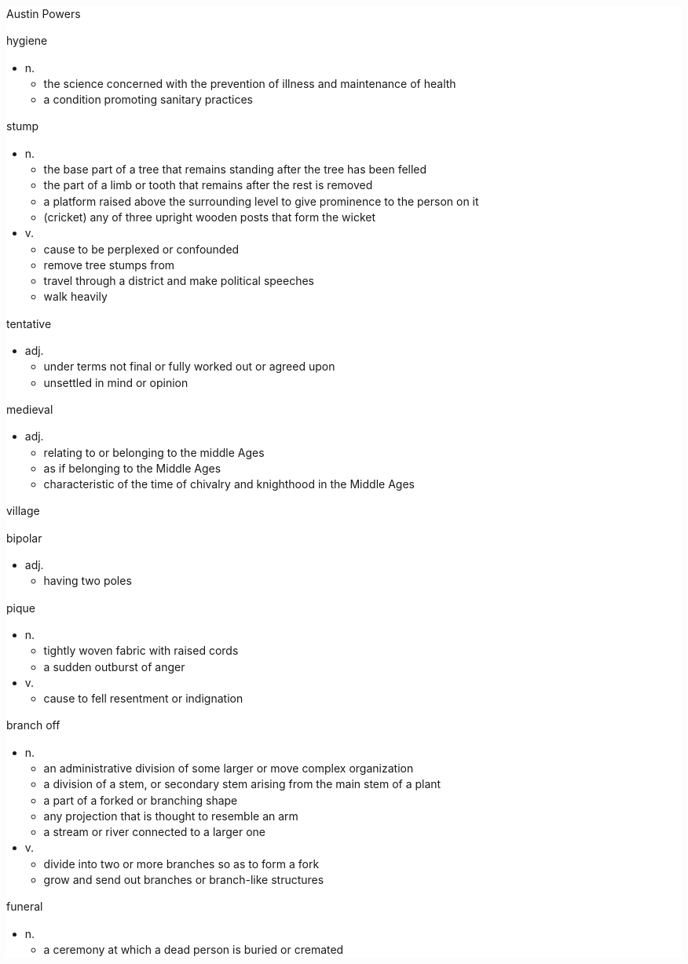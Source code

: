 Austin Powers

hygiene
- n.
  - the science concerned with the prevention of illness and maintenance of health
  - a condition promoting sanitary practices

stump
- n.
  - the base part of a tree that remains standing after the tree has been felled
  - the part of a limb or tooth that remains after the rest is removed
  - a platform raised above the surrounding level to give prominence to the person on it
  - (cricket) any of three upright wooden posts that form the wicket
- v.
  - cause to be perplexed or confounded
  - remove tree stumps from
  - travel through a district and make political speeches
  - walk heavily

tentative
- adj.
  - under terms not final or fully worked out or agreed upon
  - unsettled in mind or opinion

medieval
- adj.
  - relating to or belonging to the middle Ages
  - as if belonging to the Middle Ages
  - characteristic of the time of chivalry and knighthood in the Middle Ages

village

bipolar
- adj.
  - having two poles

pique
- n.
  - tightly woven fabric with raised cords
  - a sudden outburst of anger
- v.
  - cause to fell resentment or indignation

branch off
- n.
  - an administrative division of some larger or move complex organization
  - a division of a stem, or secondary stem arising from the main stem of a plant
  - a part of a forked or branching shape
  - any projection that is thought to resemble an arm
  - a stream or river connected to a larger one
- v.
  - divide into two or more branches so as to form a fork
  - grow and send out branches or branch-like structures

funeral
- n.
  - a ceremony at which a dead person is buried or cremated
